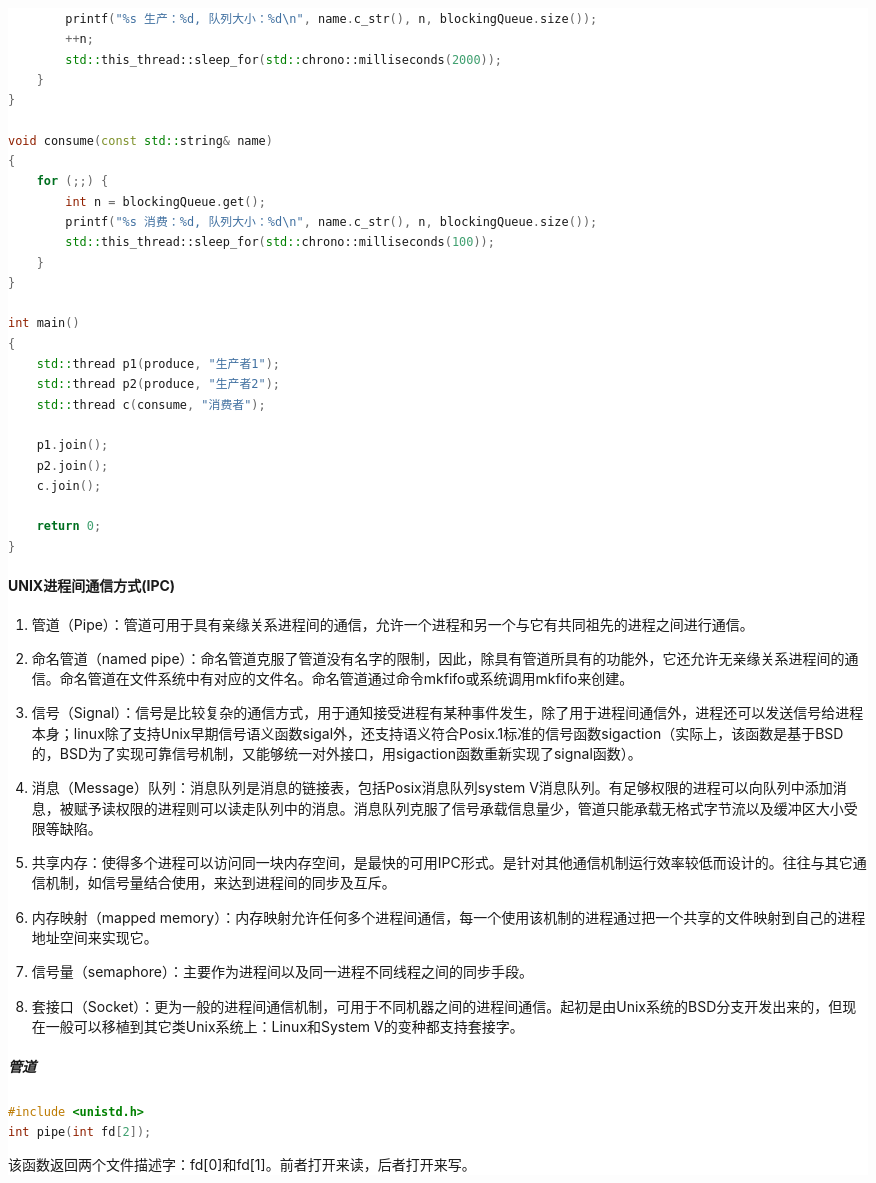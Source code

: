 ```cpp
        printf("%s 生产：%d, 队列大小：%d\n", name.c_str(), n, blockingQueue.size());
        ++n;
        std::this_thread::sleep_for(std::chrono::milliseconds(2000));
    }
}

void consume(const std::string& name)
{
    for (;;) {
        int n = blockingQueue.get();
        printf("%s 消费：%d, 队列大小：%d\n", name.c_str(), n, blockingQueue.size());
        std::this_thread::sleep_for(std::chrono::milliseconds(100));
    }
}

int main()
{
    std::thread p1(produce, "生产者1");
    std::thread p2(produce, "生产者2");
    std::thread c(consume, "消费者");

    p1.join();
    p2.join();
    c.join();

    return 0;
}
```


#### UNIX进程间通信方式(IPC)

1. 管道（Pipe）：管道可用于具有亲缘关系进程间的通信，允许一个进程和另一个与它有共同祖先的进程之间进行通信。

2. 命名管道（named pipe）：命名管道克服了管道没有名字的限制，因此，除具有管道所具有的功能外，它还允许无亲缘关系进程间的通信。命名管道在文件系统中有对应的文件名。命名管道通过命令mkfifo或系统调用mkfifo来创建。

3. 信号（Signal）：信号是比较复杂的通信方式，用于通知接受进程有某种事件发生，除了用于进程间通信外，进程还可以发送信号给进程本身；linux除了支持Unix早期信号语义函数sigal外，还支持语义符合Posix.1标准的信号函数sigaction（实际上，该函数是基于BSD的，BSD为了实现可靠信号机制，又能够统一对外接口，用sigaction函数重新实现了signal函数）。 

4. 消息（Message）队列：消息队列是消息的链接表，包括Posix消息队列system V消息队列。有足够权限的进程可以向队列中添加消息，被赋予读权限的进程则可以读走队列中的消息。消息队列克服了信号承载信息量少，管道只能承载无格式字节流以及缓冲区大小受限等缺陷。

5. 共享内存：使得多个进程可以访问同一块内存空间，是最快的可用IPC形式。是针对其他通信机制运行效率较低而设计的。往往与其它通信机制，如信号量结合使用，来达到进程间的同步及互斥。

6. 内存映射（mapped memory）：内存映射允许任何多个进程间通信，每一个使用该机制的进程通过把一个共享的文件映射到自己的进程地址空间来实现它。

7. 信号量（semaphore）：主要作为进程间以及同一进程不同线程之间的同步手段。

8. 套接口（Socket）：更为一般的进程间通信机制，可用于不同机器之间的进程间通信。起初是由Unix系统的BSD分支开发出来的，但现在一般可以移植到其它类Unix系统上：Linux和System V的变种都支持套接字。


##### 管道

```c
#include <unistd.h>
int pipe(int fd[2]);
```
该函数返回两个文件描述字：fd[0]和fd[1]。前者打开来读，后者打开来写。

